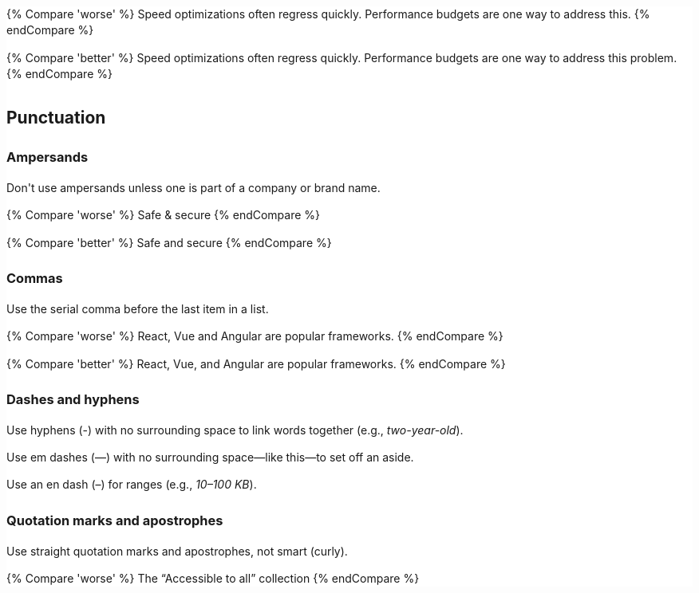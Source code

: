 <div class="w-columns">
{% Compare 'worse' %}
Speed optimizations often regress quickly. Performance budgets are one way to address this.
{% endCompare %}

{% Compare 'better' %}
Speed optimizations often regress quickly. Performance budgets are one way to address this problem.
{% endCompare %}
</div>

## Punctuation
### Ampersands
Don't use ampersands unless one is part of a company or brand name.

<div class="w-columns">
{% Compare 'worse' %}
Safe & secure
{% endCompare %}

{% Compare 'better' %}
Safe and secure
{% endCompare %}
</div>

### Commas
Use the serial comma before the last item in a list.

<div class="w-columns">
{% Compare 'worse' %}
React, Vue and Angular are popular frameworks.
{% endCompare %}

{% Compare 'better' %}
React, Vue, and Angular are popular frameworks.
{% endCompare %}
</div>

### Dashes and hyphens
Use hyphens (-) with no surrounding space to link words together (e.g., _two-year-old_).

Use em dashes (—) with no surrounding space—like this—to set off an aside.

Use an en dash (–) for ranges (e.g., _10–100 KB_).

### Quotation marks and apostrophes
Use straight quotation marks and apostrophes, not smart (curly).

<div class="w-columns">

{% Compare 'worse' %}
The “Accessible to all” collection
{% endCompare %}
